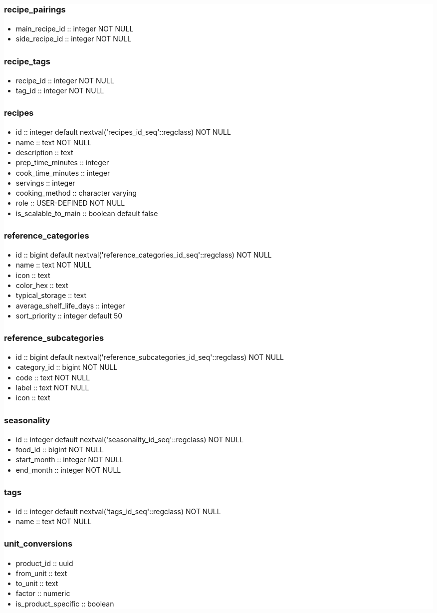 ### recipe_pairings
 - main_recipe_id :: integer NOT NULL
 - side_recipe_id :: integer NOT NULL

### recipe_tags
 - recipe_id :: integer NOT NULL
 - tag_id :: integer NOT NULL

### recipes
 - id :: integer default nextval('recipes_id_seq'::regclass) NOT NULL
 - name :: text NOT NULL
 - description :: text
 - prep_time_minutes :: integer
 - cook_time_minutes :: integer
 - servings :: integer
 - cooking_method :: character varying
 - role :: USER-DEFINED NOT NULL
 - is_scalable_to_main :: boolean default false

### reference_categories
 - id :: bigint default nextval('reference_categories_id_seq'::regclass) NOT NULL
 - name :: text NOT NULL
 - icon :: text
 - color_hex :: text
 - typical_storage :: text
 - average_shelf_life_days :: integer
 - sort_priority :: integer default 50

### reference_subcategories
 - id :: bigint default nextval('reference_subcategories_id_seq'::regclass) NOT NULL
 - category_id :: bigint NOT NULL
 - code :: text NOT NULL
 - label :: text NOT NULL
 - icon :: text

### seasonality
 - id :: integer default nextval('seasonality_id_seq'::regclass) NOT NULL
 - food_id :: bigint NOT NULL
 - start_month :: integer NOT NULL
 - end_month :: integer NOT NULL

### tags
 - id :: integer default nextval('tags_id_seq'::regclass) NOT NULL
 - name :: text NOT NULL

### unit_conversions
 - product_id :: uuid
 - from_unit :: text
 - to_unit :: text
 - factor :: numeric
 - is_product_specific :: boolean
